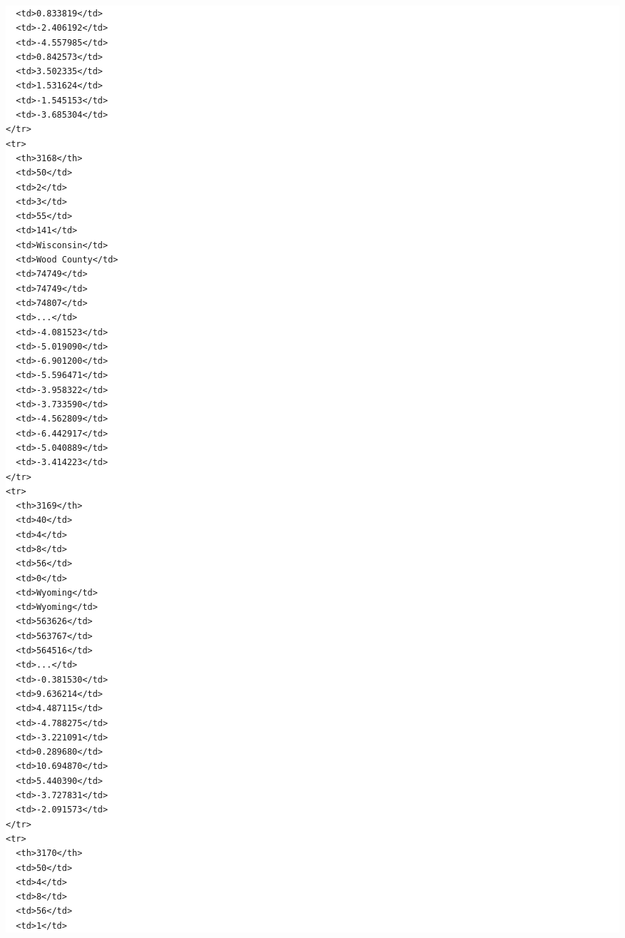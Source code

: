       <td>0.833819</td>
      <td>-2.406192</td>
      <td>-4.557985</td>
      <td>0.842573</td>
      <td>3.502335</td>
      <td>1.531624</td>
      <td>-1.545153</td>
      <td>-3.685304</td>
    </tr>
    <tr>
      <th>3168</th>
      <td>50</td>
      <td>2</td>
      <td>3</td>
      <td>55</td>
      <td>141</td>
      <td>Wisconsin</td>
      <td>Wood County</td>
      <td>74749</td>
      <td>74749</td>
      <td>74807</td>
      <td>...</td>
      <td>-4.081523</td>
      <td>-5.019090</td>
      <td>-6.901200</td>
      <td>-5.596471</td>
      <td>-3.958322</td>
      <td>-3.733590</td>
      <td>-4.562809</td>
      <td>-6.442917</td>
      <td>-5.040889</td>
      <td>-3.414223</td>
    </tr>
    <tr>
      <th>3169</th>
      <td>40</td>
      <td>4</td>
      <td>8</td>
      <td>56</td>
      <td>0</td>
      <td>Wyoming</td>
      <td>Wyoming</td>
      <td>563626</td>
      <td>563767</td>
      <td>564516</td>
      <td>...</td>
      <td>-0.381530</td>
      <td>9.636214</td>
      <td>4.487115</td>
      <td>-4.788275</td>
      <td>-3.221091</td>
      <td>0.289680</td>
      <td>10.694870</td>
      <td>5.440390</td>
      <td>-3.727831</td>
      <td>-2.091573</td>
    </tr>
    <tr>
      <th>3170</th>
      <td>50</td>
      <td>4</td>
      <td>8</td>
      <td>56</td>
      <td>1</td>